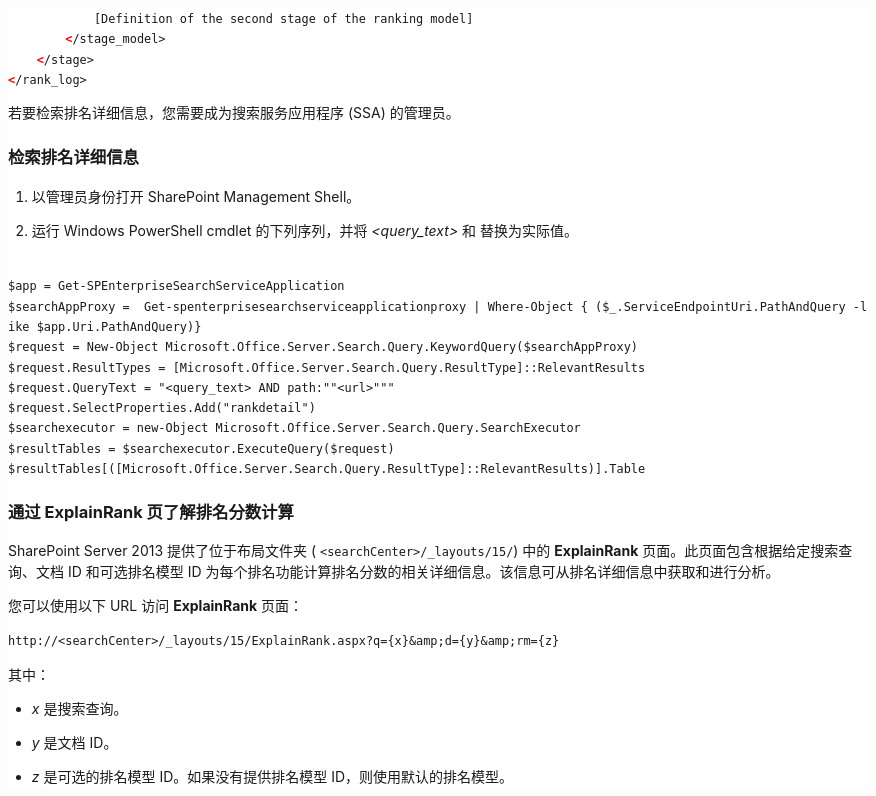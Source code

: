 ```XML
            [Definition of the second stage of the ranking model]
        </stage_model>
    </stage>
</rank_log>
```

若要检索排名详细信息，您需要成为搜索服务应用程序 (SSA) 的管理员。
  
    
    

### 检索排名详细信息


1. 以管理员身份打开 SharePoint Management Shell。
    
  
2. 运行 Windows PowerShell cmdlet 的下列序列，并将  _<query_text>_ 和 _<url>_ 替换为实际值。
    
  ```
  
$app = Get-SPEnterpriseSearchServiceApplication
$searchAppProxy =  Get-spenterprisesearchserviceapplicationproxy | Where-Object { ($_.ServiceEndpointUri.PathAndQuery -like $app.Uri.PathAndQuery)}
$request = New-Object Microsoft.Office.Server.Search.Query.KeywordQuery($searchAppProxy)
$request.ResultTypes = [Microsoft.Office.Server.Search.Query.ResultType]::RelevantResults
$request.QueryText = "<query_text> AND path:""<url>"""
$request.SelectProperties.Add("rankdetail")
$searchexecutor = new-Object Microsoft.Office.Server.Search.Query.SearchExecutor 
$resultTables = $searchexecutor.ExecuteQuery($request) 
$resultTables[([Microsoft.Office.Server.Search.Query.ResultType]::RelevantResults)].Table

  ```


### 通过 ExplainRank 页了解排名分数计算

SharePoint Server 2013 提供了位于布局文件夹 ( `<searchCenter>/_layouts/15/`) 中的 **ExplainRank** 页面。此页面包含根据给定搜索查询、文档 ID 和可选排名模型 ID 为每个排名功能计算排名分数的相关详细信息。该信息可从排名详细信息中获取和进行分析。
  
    
    
您可以使用以下 URL 访问 **ExplainRank** 页面：
  
    
    
 `http://<searchCenter>/_layouts/15/ExplainRank.aspx?q={x}&amp;d={y}&amp;rm={z}`
  
    
    
其中：
  
    
    

-  *x*  是搜索查询。
    
  
-  *y*  是文档 ID。
    
  
-  *z*  是可选的排名模型 ID。如果没有提供排名模型 ID，则使用默认的排名模型。
    